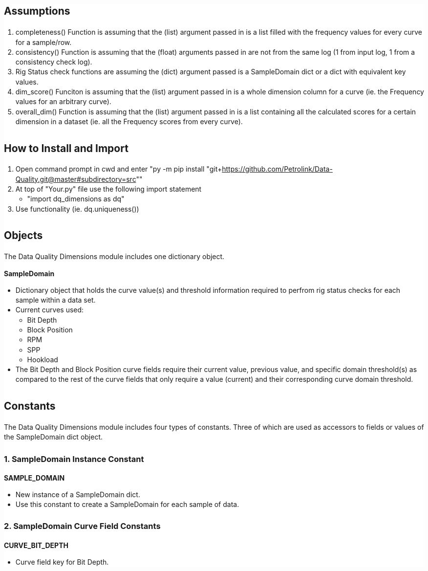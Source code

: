 ## Assumptions
1. completeness() Function is assuming that the (list) argument passed in is a list filled with the frequency values for every curve for a sample/row.
2. consistency() Function is assuming that the (float) arguments passed in are not from the same log (1 from input log, 1 from a consistency check log).
3. Rig Status check functions are assuming the (dict) argument passed is a SampleDomain dict or a dict with equivalent key values.
4. dim_score() Funciton is assuming that the (list) argument passed in is a whole dimension column for a curve (ie. the Frequency values for an arbitrary curve).
5. overall_dim() Function is assuming that the (list) argument passed in is a list containing all the calculated scores for a certain dimension in a dataset (ie. all the Frequency scores from every curve).

## How to Install and Import
1. Open command prompt in cwd and enter "py -m pip install "git+https://github.com/Petrolink/Data-Quality.git@master#subdirectory=src""
2. At top of "Your.py" file use the following import statement
    - "import dq_dimensions as dq"
3. Use functionality (ie. dq.uniqueness())

## Objects
The Data Quality Dimensions module includes one dictionary object. 

**SampleDomain**
 - Dictionary object that holds the curve value(s) and threshold information required to perfrom rig status checks for each sample within a data set. 
 - Current curves used:
    - Bit Depth
    - Block Position
    - RPM
    - SPP
    - Hookload
  - The Bit Depth and Block Position curve fields require their current value, previous value, and specific domain threshold(s) as compared to the rest of the curve fields that only require a value (current) and their corresponding curve domain threshold.

## Constants
The Data Quality Dimensions module includes four types of constants. Three of which are used as accessors to fields or values of the SampleDomain dict object.

### 1. SampleDomain Instance Constant

**SAMPLE_DOMAIN**
 - New instance of a SampleDomain dict.
 - Use this constant to create a SampleDomain for each sample of data.

### 2. SampleDomain Curve Field Constants

**CURVE_BIT_DEPTH**
 - Curve field key for Bit Depth.
